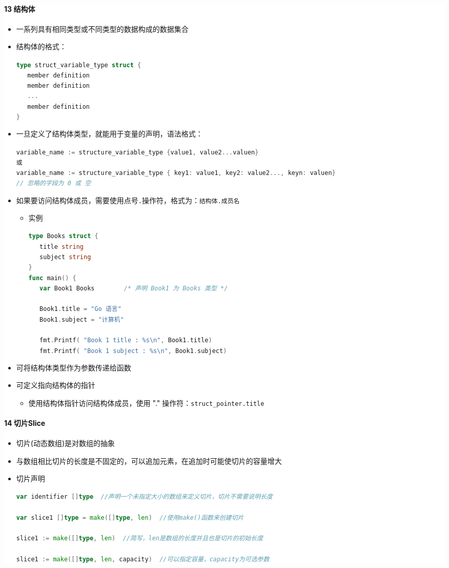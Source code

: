 #### 13 结构体

* 一系列具有相同类型或不同类型的数据构成的数据集合

* 结构体的格式：

  ```go
  type struct_variable_type struct {
     member definition
     member definition
     ...
     member definition
  }
  ```

* 一旦定义了结构体类型，就能用于变量的声明，语法格式：

  ```go
  variable_name := structure_variable_type {value1, value2...valuen}
  或
  variable_name := structure_variable_type { key1: value1, key2: value2..., keyn: valuen}
  // 忽略的字段为 0 或 空
  ```

* 如果要访问结构体成员，需要使用点号`.`操作符，格式为：`结构体.成员名`

  * 实例

    ```go
    type Books struct {
       title string
       subject string
    }
    func main() {
       var Book1 Books        /* 声明 Book1 为 Books 类型 */
    
       Book1.title = "Go 语言"
       Book1.subject = "计算机"
    
       fmt.Printf( "Book 1 title : %s\n", Book1.title)
       fmt.Printf( "Book 1 subject : %s\n", Book1.subject)
    ```

* 可将结构体类型作为参数传递给函数
* 可定义指向结构体的指针
  
  * 使用结构体指针访问结构体成员，使用 "." 操作符：`struct_pointer.title`

#### 14 切片Slice

* 切片(动态数组)是对数组的抽象

* 与数组相比切片的长度是不固定的，可以追加元素，在追加时可能使切片的容量增大

* 切片声明

  ```go
  var identifier []type  //声明一个未指定大小的数组来定义切片，切片不需要说明长度
  
  var slice1 []type = make([]type, len)  //使用make()函数来创建切片
  
  slice1 := make([]type, len)  //简写，len是数组的长度并且也是切片的初始长度
  
  slice1 := make([]type, len, capacity)  //可以指定容量，capacity为可选参数
  ```
